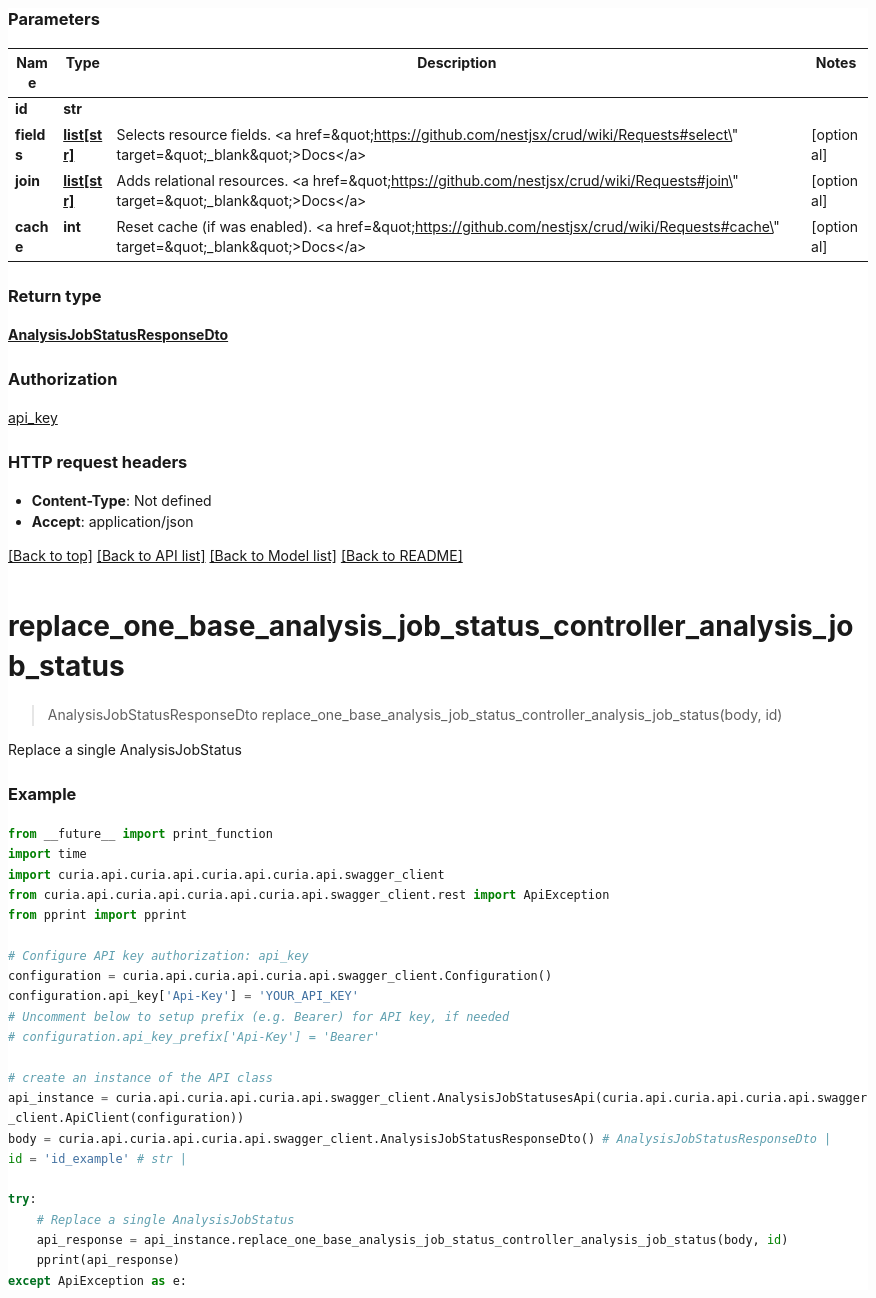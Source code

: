 ### Parameters

Name | Type | Description  | Notes
------------- | ------------- | ------------- | -------------
 **id** | **str**|  | 
 **fields** | [**list[str]**](str.md)| Selects resource fields. &lt;a href&#x3D;\&quot;https://github.com/nestjsx/crud/wiki/Requests#select\&quot; target&#x3D;\&quot;_blank\&quot;&gt;Docs&lt;/a&gt; | [optional] 
 **join** | [**list[str]**](str.md)| Adds relational resources. &lt;a href&#x3D;\&quot;https://github.com/nestjsx/crud/wiki/Requests#join\&quot; target&#x3D;\&quot;_blank\&quot;&gt;Docs&lt;/a&gt; | [optional] 
 **cache** | **int**| Reset cache (if was enabled). &lt;a href&#x3D;\&quot;https://github.com/nestjsx/crud/wiki/Requests#cache\&quot; target&#x3D;\&quot;_blank\&quot;&gt;Docs&lt;/a&gt; | [optional] 

### Return type

[**AnalysisJobStatusResponseDto**](AnalysisJobStatusResponseDto.md)

### Authorization

[api_key](../README.md#api_key)

### HTTP request headers

 - **Content-Type**: Not defined
 - **Accept**: application/json

[[Back to top]](#) [[Back to API list]](../README.md#documentation-for-api-endpoints) [[Back to Model list]](../README.md#documentation-for-models) [[Back to README]](../README.md)

# **replace_one_base_analysis_job_status_controller_analysis_job_status**
> AnalysisJobStatusResponseDto replace_one_base_analysis_job_status_controller_analysis_job_status(body, id)

Replace a single AnalysisJobStatus

### Example
```python
from __future__ import print_function
import time
import curia.api.curia.api.curia.api.curia.api.swagger_client
from curia.api.curia.api.curia.api.curia.api.swagger_client.rest import ApiException
from pprint import pprint

# Configure API key authorization: api_key
configuration = curia.api.curia.api.curia.api.swagger_client.Configuration()
configuration.api_key['Api-Key'] = 'YOUR_API_KEY'
# Uncomment below to setup prefix (e.g. Bearer) for API key, if needed
# configuration.api_key_prefix['Api-Key'] = 'Bearer'

# create an instance of the API class
api_instance = curia.api.curia.api.curia.api.swagger_client.AnalysisJobStatusesApi(curia.api.curia.api.curia.api.swagger_client.ApiClient(configuration))
body = curia.api.curia.api.curia.api.swagger_client.AnalysisJobStatusResponseDto() # AnalysisJobStatusResponseDto | 
id = 'id_example' # str | 

try:
    # Replace a single AnalysisJobStatus
    api_response = api_instance.replace_one_base_analysis_job_status_controller_analysis_job_status(body, id)
    pprint(api_response)
except ApiException as e:
```